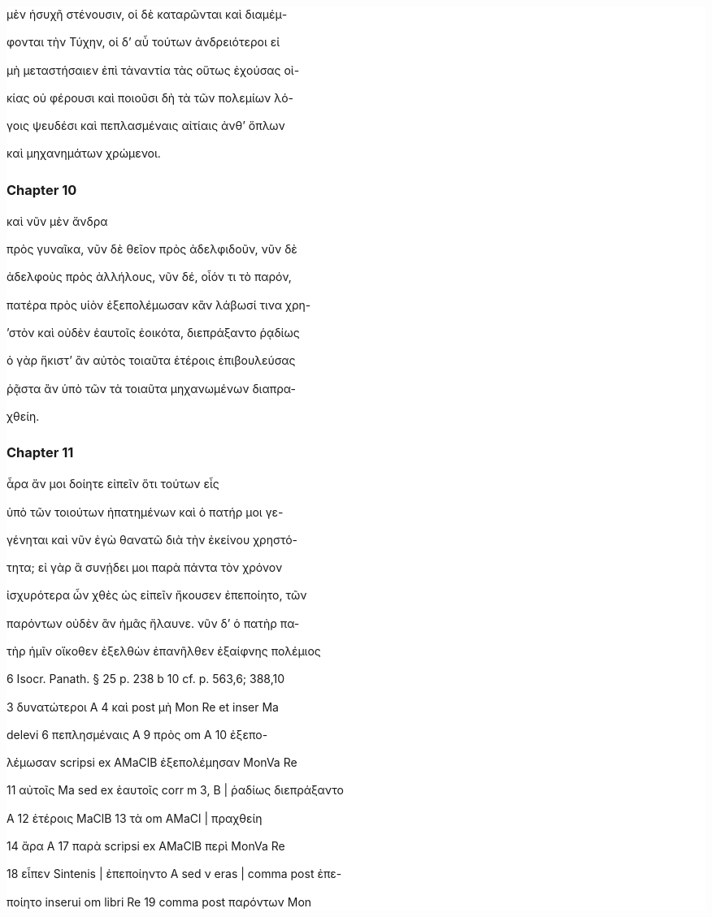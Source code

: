 μὲν ἡσυχῆ στένουσιν, οἱ δὲ καταρῶνται καὶ διαμέμ-

φονται τὴν Τύχην, οἱ δ’ αὖ τούτων ἀνδρειότεροι εἰ

μὴ μεταστήσαιεν ἐπὶ τἀναντία τὰς οὕτως ἐχούσας οἰ-

κίας οὐ φέρουσι καὶ ποιοῦσι δὴ τὰ τῶν πολεμίων λό- <lb n="5"/>

γοις ψευδέσι καὶ πεπλασμέναις αἰτίαις ἀνθ’ ὅπλων

καὶ μηχανημάτων χρώμενοι.</p>


### Chapter 10

<p>καὶ νῦν μὲν ἄνδρα

πρὸς γυναῖκα, νῦν δὲ θεῖον πρὸς ἀδελφιδοῦν, νῦν δὲ

ἀδελφοὺς πρὸς ἀλλήλους, νῦν δέ, οἶόν τι τὸ παρόν,

πατέρα πρὸς υἱὸν ἐξεπολέμωσαν κἂν λάβωσί τινα χρη- <lb n="10"/>

’στὸν καὶ οὐδὲν ἑαυτοῖς ἐοικότα, διεπράξαντο ῥᾳδίως

ὁ γὰρ ἥκιστ’ ἂν αὐτὸς τοιαῦτα ἑτέροις ἐπιβουλεύσας

ῥᾷστα ἂν ὑπὸ τῶν τὰ τοιαῦτα μηχανωμένων διαπρα-

χθείη.</p>


### Chapter 11

<p>ἆρα ἄν μοι δοίητε εἰπεῖν ὅτι τούτων εἶς

ὑπὸ τῶν τοιούτων ἠπατημένων καὶ ὁ πατήρ μοι γε- <lb n="15"/>

γένηται καὶ νῦν ἐγὼ θανατῶ διὰ τὴν ἐκείνου χρηστό-

τητα; εἰ γὰρ ἃ συνῄδει μοι παρὰ πάντα τὸν χρόνον

ἰσχυρότερα ὧν χθὲς ὡς εἰπεῖν ἤκουσεν ἐπεποίητο, τῶν

παρόντων οὐδὲν ἂν ἡμᾶς ἤλαυνε. νῦν δ’ ὁ πατὴρ πα-

τὴρ ἡμῖν οἴκοθεν ἐξελθὼν ἐπανῆλθεν ἐξαίφνης πολέμιος <lb n="20"/>

<note type="footnote">6 Isocr. Panath. § 25 p. 238 b 10 cf. p. 563,6; 388,10</note>

<note type="footnote">3 δυνατώτεροι Α 4 καὶ post μὴ Mon Re et inser Ma

delevi 6 πεπλησμέναις Α 9 πρὸς om Α 10 ἐξεπο-

λέμωσαν scripsi ex AMaClB ἐξεπολέμησαν MonVa Re

11 αὐτοῖς Ma sed ex ἑαυτοῖς corr m 3, Β | ῥαδίως διεπράξαντο

Α 12 ἑτέροις MaClB 13 τὰ om AMaCl | πραχθείη

14 ἄρα Α 17 παρὰ scripsi ex AMaClB περὶ MonVa Re

18 εἷπεν Sintenis | ἐπεποίηντο Α sed ν eras | comma post ἐπε-

ποίητο inserui om libri Re 19 comma post παρόντων Mon
